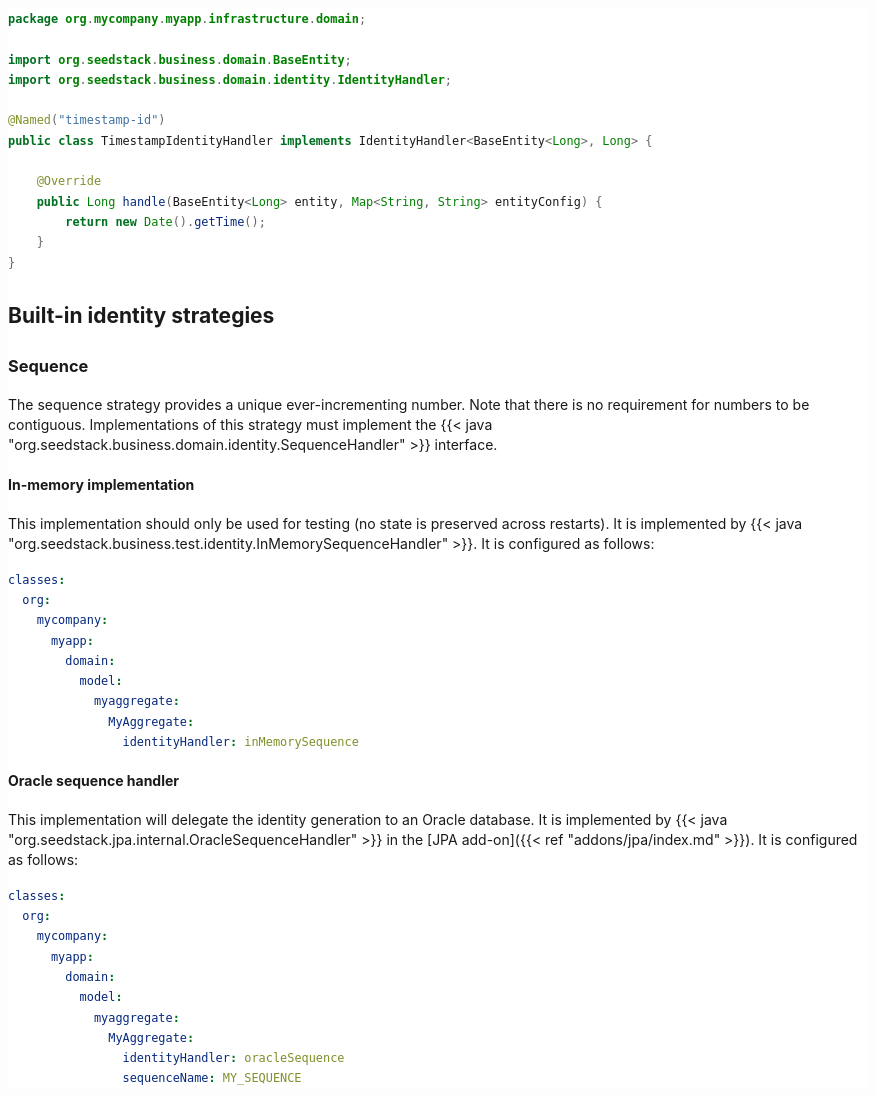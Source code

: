 ```java
package org.mycompany.myapp.infrastructure.domain;

import org.seedstack.business.domain.BaseEntity;
import org.seedstack.business.domain.identity.IdentityHandler;

@Named("timestamp-id")
public class TimestampIdentityHandler implements IdentityHandler<BaseEntity<Long>, Long> {

    @Override
    public Long handle(BaseEntity<Long> entity, Map<String, String> entityConfig) {
        return new Date().getTime();
    }
}
```

## Built-in identity strategies

### Sequence

The sequence strategy provides a unique ever-incrementing number. Note that there is no requirement for numbers to be
contiguous. Implementations of this strategy must implement the {{< java "org.seedstack.business.domain.identity.SequenceHandler" >}}
interface. 

#### In-memory implementation

This implementation should only be used for testing (no state is preserved across restarts). It is
implemented by {{< java "org.seedstack.business.test.identity.InMemorySequenceHandler" >}}. It is configured as follows:

```yaml
classes:
  org:
    mycompany:
      myapp:
        domain:
          model:
            myaggregate:
              MyAggregate:
                identityHandler: inMemorySequence
```

#### Oracle sequence handler

This implementation will delegate the identity generation to an Oracle database. It is implemented by 
{{< java "org.seedstack.jpa.internal.OracleSequenceHandler" >}} in the [JPA add-on]({{< ref "addons/jpa/index.md" >}}). 
It is configured as follows:

```yaml
classes:
  org:
    mycompany:
      myapp:
        domain:
          model:
            myaggregate:
              MyAggregate:
                identityHandler: oracleSequence
                sequenceName: MY_SEQUENCE
```
